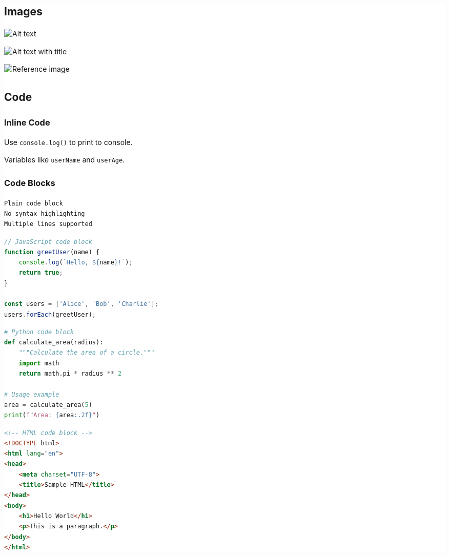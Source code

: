 [1]: https://www.reference1.com
[reference-id]: https://www.reference2.com "Reference with title"

## Images

![Alt text](image.jpg)

![Alt text with title](image.jpg "Image title")

![Reference image][image-ref]

[image-ref]: image-reference.jpg "Reference image title"

## Code

### Inline Code

Use `console.log()` to print to console.

Variables like `userName` and `userAge`.

### Code Blocks

```
Plain code block
No syntax highlighting
Multiple lines supported
```

```javascript
// JavaScript code block
function greetUser(name) {
    console.log(`Hello, ${name}!`);
    return true;
}

const users = ['Alice', 'Bob', 'Charlie'];
users.forEach(greetUser);
```

```python
# Python code block
def calculate_area(radius):
    """Calculate the area of a circle."""
    import math
    return math.pi * radius ** 2

# Usage example
area = calculate_area(5)
print(f"Area: {area:.2f}")
```

```html
<!-- HTML code block -->
<!DOCTYPE html>
<html lang="en">
<head>
    <meta charset="UTF-8">
    <title>Sample HTML</title>
</head>
<body>
    <h1>Hello World</h1>
    <p>This is a paragraph.</p>
</body>
</html>
```


[^1]: This is the first footnote.
[^note]: This is a named footnote with more content.